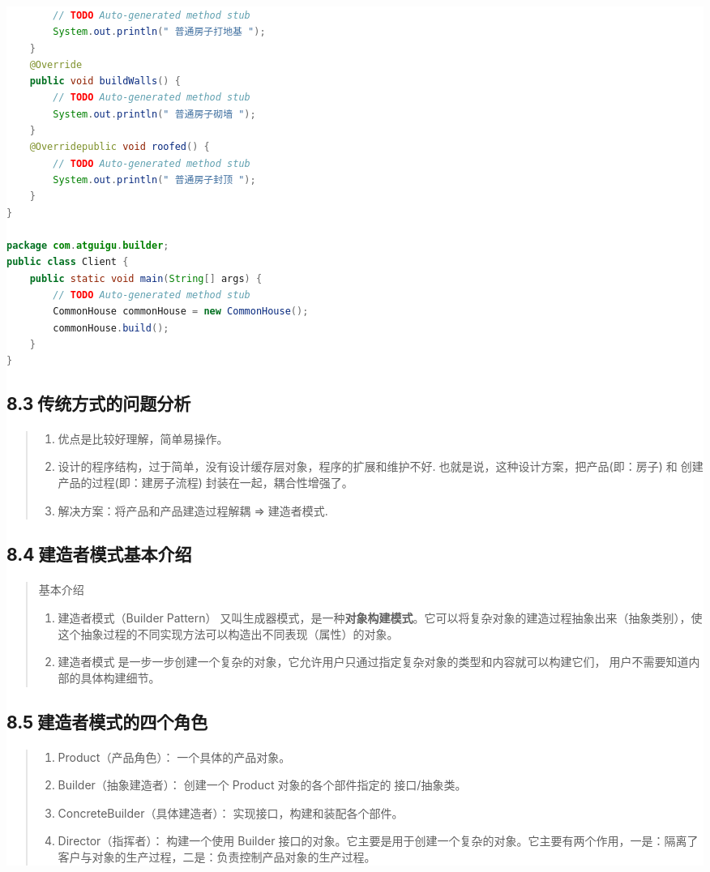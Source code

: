 ```java
        // TODO Auto-generated method stub
        System.out.println(" 普通房子打地基 ");
    } 
    @Override
    public void buildWalls() {
        // TODO Auto-generated method stub 
        System.out.println(" 普通房子砌墙 ");
    } 
    @Overridepublic void roofed() {
        // TODO Auto-generated method stub
        System.out.println(" 普通房子封顶 ");
    } 
} 

package com.atguigu.builder; 
public class Client {
    public static void main(String[] args) {
        // TODO Auto-generated method stub
        CommonHouse commonHouse = new CommonHouse();
        commonHouse.build();
    } 
} 
```

## 8.3 传统方式的问题分析

> 1) 优点是比较好理解，简单易操作。
>
> 2) 设计的程序结构，过于简单，没有设计缓存层对象，程序的扩展和维护不好. 也就是说，这种设计方案，把产品(即：房子) 和 创建产品的过程(即：建房子流程) 封装在一起，耦合性增强了。
>
> 3) 解决方案：将产品和产品建造过程解耦  =>	建造者模式.

 

## 8.4 建造者模式基本介绍 

> 基本介绍
>
> 1) 建造者模式（Builder Pattern） 又叫生成器模式，是一种**对象构建模式**。它可以将复杂对象的建造过程抽象出来（抽象类别），使这个抽象过程的不同实现方法可以构造出不同表现（属性）的对象。
>
> 2) 建造者模式 是一步一步创建一个复杂的对象，它允许用户只通过指定复杂对象的类型和内容就可以构建它们， 用户不需要知道内部的具体构建细节。

 

## 8.5 建造者模式的四个角色

> 1) Product（产品角色）： 一个具体的产品对象。
>
> 2) Builder（抽象建造者）： 创建一个 Product 对象的各个部件指定的 接口/抽象类。
>
> 3) ConcreteBuilder（具体建造者）： 实现接口，构建和装配各个部件。
>
> 4) Director（指挥者）： 构建一个使用 Builder 接口的对象。它主要是用于创建一个复杂的对象。它主要有两个作用，一是：隔离了客户与对象的生产过程，二是：负责控制产品对象的生产过程。
